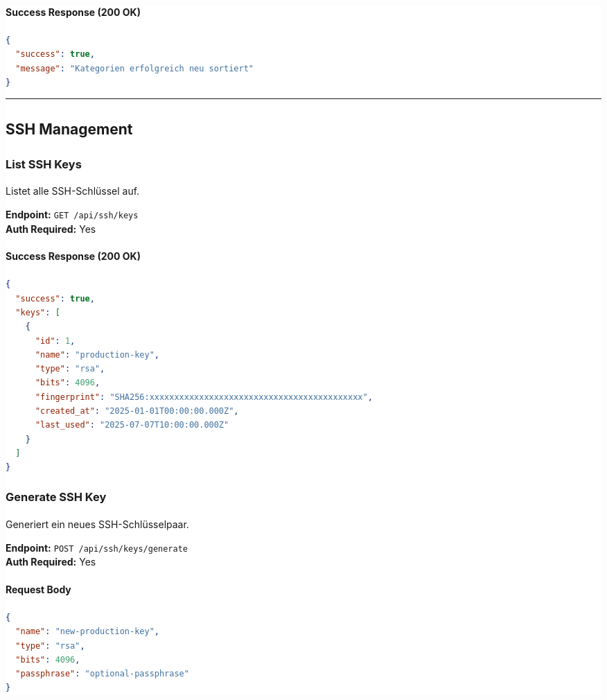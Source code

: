 #### Success Response (200 OK)
```json
{
  "success": true,
  "message": "Kategorien erfolgreich neu sortiert"
}
```

---

## SSH Management

### List SSH Keys
Listet alle SSH-Schlüssel auf.

**Endpoint:** `GET /api/ssh/keys`  
**Auth Required:** Yes

#### Success Response (200 OK)
```json
{
  "success": true,
  "keys": [
    {
      "id": 1,
      "name": "production-key",
      "type": "rsa",
      "bits": 4096,
      "fingerprint": "SHA256:xxxxxxxxxxxxxxxxxxxxxxxxxxxxxxxxxxxxxxxxxxx",
      "created_at": "2025-01-01T00:00:00.000Z",
      "last_used": "2025-07-07T10:00:00.000Z"
    }
  ]
}
```

### Generate SSH Key
Generiert ein neues SSH-Schlüsselpaar.

**Endpoint:** `POST /api/ssh/keys/generate`  
**Auth Required:** Yes

#### Request Body
```json
{
  "name": "new-production-key",
  "type": "rsa",
  "bits": 4096,
  "passphrase": "optional-passphrase"
}
```
